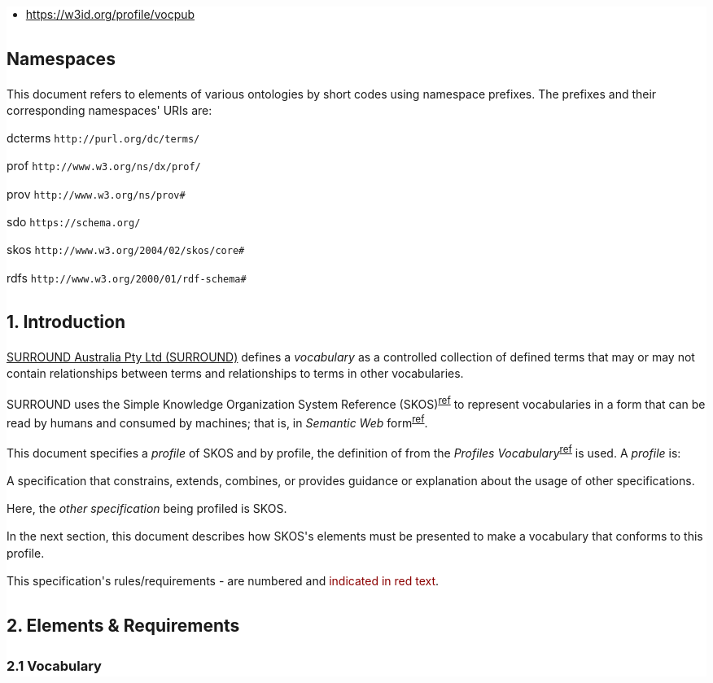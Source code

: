 -   <https://w3id.org/profile/vocpub>

## Namespaces

This document refers to elements of various ontologies by short codes
using namespace prefixes. The prefixes and their corresponding
namespaces' URIs are:

dcterms
`http://purl.org/dc/terms/`

prof
`http://www.w3.org/ns/dx/prof/`

prov
`http://www.w3.org/ns/prov#`

sdo
`https://schema.org/`

skos
`http://www.w3.org/2004/02/skos/core#`

rdfs
`http://www.w3.org/2000/01/rdf-schema#`

## 1. Introduction

[SURROUND Australia Pty Ltd (SURROUND)](https://www.ga.gov.au) defines a
*vocabulary* as a controlled collection of defined terms that may or may
not contain relationships between terms and relationships to terms in
other vocabularies.

SURROUND uses the Simple Knowledge Organization System Reference
(SKOS)<sup>[ref](#skos)</sup> to represent vocabularies in a form that
can be read by humans and consumed by machines; that is, in *Semantic
Web* form<sup>[ref](#semantic-web)</sup>.

This document specifies a *profile* of SKOS and by profile, the
definition of from the *Profiles Vocabulary*<sup>[ref](#prof)</sup> is
used. A *profile* is:

A specification that constrains, extends, combines, or provides guidance
or explanation about the usage of other specifications.

Here, the *other specification* being profiled is SKOS.

In the next section, this document describes how SKOS's elements must be
presented to make a vocabulary that conforms to this profile.

This specification's rules/requirements - are numbered and <span
style="color:darkred;">indicated in red text</span>.

## 2. Elements & Requirements

### 2.1 Vocabulary
